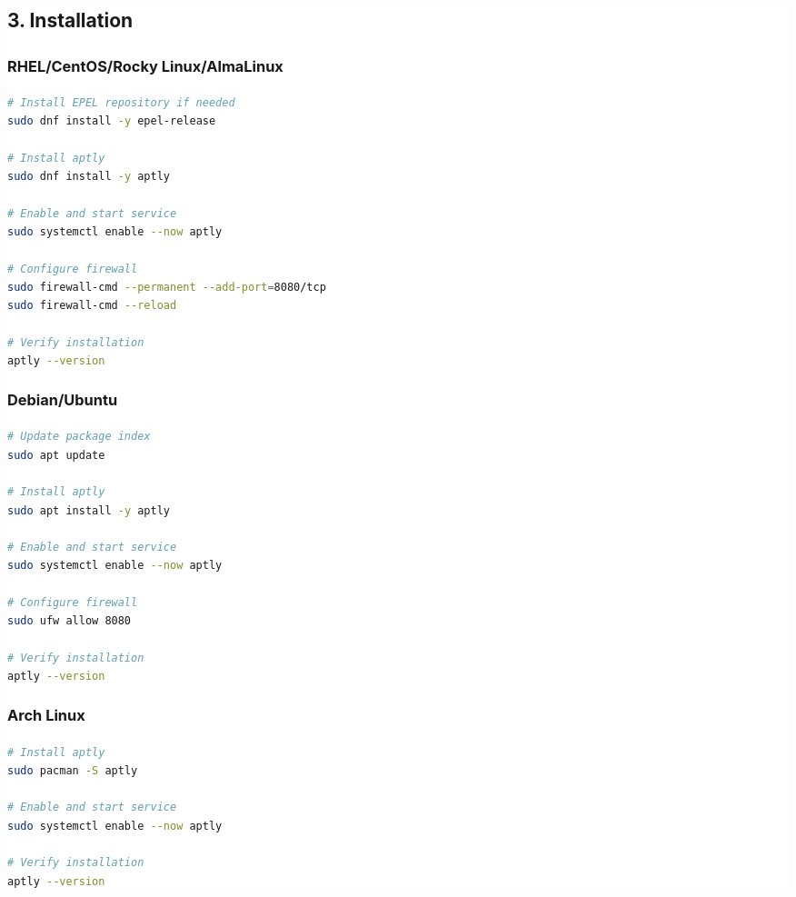 ## 3. Installation

### RHEL/CentOS/Rocky Linux/AlmaLinux

```bash
# Install EPEL repository if needed
sudo dnf install -y epel-release

# Install aptly
sudo dnf install -y aptly

# Enable and start service
sudo systemctl enable --now aptly

# Configure firewall
sudo firewall-cmd --permanent --add-port=8080/tcp
sudo firewall-cmd --reload

# Verify installation
aptly --version
```

### Debian/Ubuntu

```bash
# Update package index
sudo apt update

# Install aptly
sudo apt install -y aptly

# Enable and start service
sudo systemctl enable --now aptly

# Configure firewall
sudo ufw allow 8080

# Verify installation
aptly --version
```

### Arch Linux

```bash
# Install aptly
sudo pacman -S aptly

# Enable and start service
sudo systemctl enable --now aptly

# Verify installation
aptly --version
```
